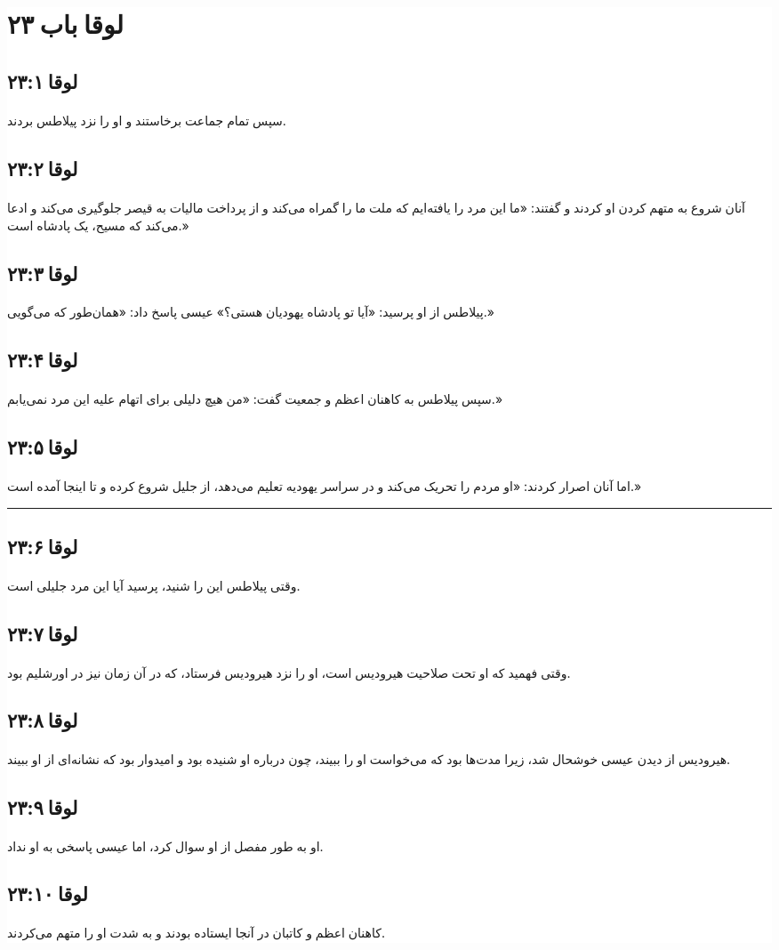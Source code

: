 # لوقا باب ۲۳

## لوقا ۲۳:۱

سپس تمام جماعت برخاستند و او را نزد پیلاطس بردند.

## لوقا ۲۳:۲

آنان شروع به متهم کردن او کردند و گفتند: «ما این مرد را یافته‌ایم که ملت ما را گمراه می‌کند و از پرداخت مالیات به قیصر جلوگیری می‌کند و ادعا می‌کند که مسیح، یک پادشاه است.»

## لوقا ۲۳:۳

پیلاطس از او پرسید: «آیا تو پادشاه یهودیان هستی؟» عیسی پاسخ داد: «همان‌طور که می‌گویی.»

## لوقا ۲۳:۴

سپس پیلاطس به کاهنان اعظم و جمعیت گفت: «من هیچ دلیلی برای اتهام علیه این مرد نمی‌یابم.»

## لوقا ۲۳:۵

اما آنان اصرار کردند: «او مردم را تحریک می‌کند و در سراسر یهودیه تعلیم می‌دهد، از جلیل شروع کرده و تا اینجا آمده است.»

---

## لوقا ۲۳:۶

وقتی پیلاطس این را شنید، پرسید آیا این مرد جلیلی است.

## لوقا ۲۳:۷

وقتی فهمید که او تحت صلاحیت هیرودیس است، او را نزد هیرودیس فرستاد، که در آن زمان نیز در اورشلیم بود.

## لوقا ۲۳:۸

هیرودیس از دیدن عیسی خوشحال شد، زیرا مدت‌ها بود که می‌خواست او را ببیند، چون درباره او شنیده بود و امیدوار بود که نشانه‌ای از او ببیند.

## لوقا ۲۳:۹

او به طور مفصل از او سوال کرد، اما عیسی پاسخی به او نداد.

## لوقا ۲۳:۱۰

کاهنان اعظم و کاتبان در آنجا ایستاده بودند و به شدت او را متهم می‌کردند.
